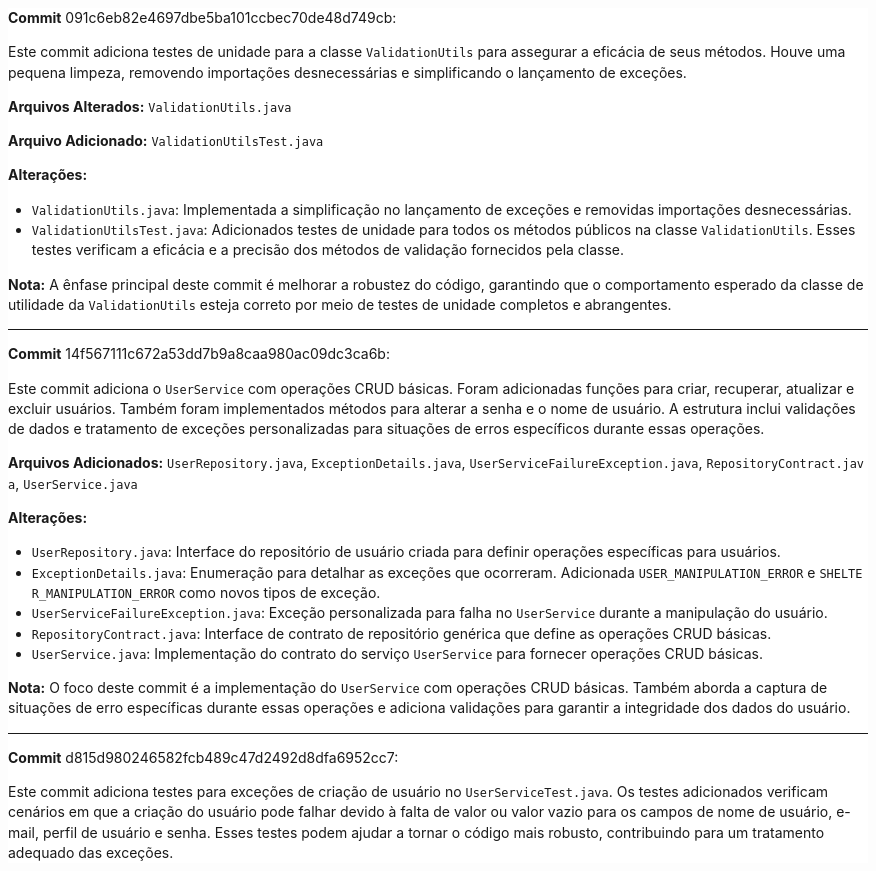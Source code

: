 
**Commit** 091c6eb82e4697dbe5ba101ccbec70de48d749cb:

Este commit adiciona testes de unidade para a classe `ValidationUtils` para assegurar a eficácia de seus métodos. Houve uma pequena limpeza, removendo importações desnecessárias e simplificando o lançamento de exceções.

**Arquivos Alterados:** `ValidationUtils.java`

**Arquivo Adicionado:** `ValidationUtilsTest.java`

**Alterações:**

- `ValidationUtils.java`: Implementada a simplificação no lançamento de exceções e removidas importações desnecessárias.
- `ValidationUtilsTest.java`: Adicionados testes de unidade para todos os métodos públicos na classe `ValidationUtils`. Esses testes verificam a eficácia e a precisão dos métodos de validação fornecidos pela classe.

**Nota:** A ênfase principal deste commit é melhorar a robustez do código, garantindo que o comportamento esperado da classe de utilidade da `ValidationUtils` esteja correto por meio de testes de unidade completos e abrangentes.

---

**Commit** 14f567111c672a53dd7b9a8caa980ac09dc3ca6b:

Este commit adiciona o `UserService` com operações CRUD básicas. Foram adicionadas funções para criar, recuperar, atualizar e excluir usuários. Também foram implementados métodos para alterar a senha e o nome de usuário. A estrutura inclui validações de dados e tratamento de exceções personalizadas para situações de erros específicos durante essas operações.

**Arquivos Adicionados:** `UserRepository.java`, `ExceptionDetails.java`, `UserServiceFailureException.java`, `RepositoryContract.java`, `UserService.java`

**Alterações:**

- `UserRepository.java`: Interface do repositório de usuário criada para definir operações específicas para usuários.
- `ExceptionDetails.java`: Enumeração para detalhar as exceções que ocorreram. Adicionada `USER_MANIPULATION_ERROR` e `SHELTER_MANIPULATION_ERROR` como novos tipos de exceção.
- `UserServiceFailureException.java`: Exceção personalizada para falha no `UserService` durante a manipulação do usuário.
- `RepositoryContract.java`: Interface de contrato de repositório genérica que define as operações CRUD básicas.
- `UserService.java`: Implementação do contrato do serviço `UserService` para fornecer operações CRUD básicas.

**Nota:** O foco deste commit é a implementação do `UserService` com operações CRUD básicas. Também aborda a captura de situações de erro específicas durante essas operações e adiciona validações para garantir a integridade dos dados do usuário.

---

**Commit** d815d980246582fcb489c47d2492d8dfa6952cc7:

Este commit adiciona testes para exceções de criação de usuário no `UserServiceTest.java`. Os testes adicionados verificam cenários em que a criação do usuário pode falhar devido à falta de valor ou valor vazio para os campos de nome de usuário, e-mail, perfil de usuário e senha. Esses testes podem ajudar a tornar o código mais robusto, contribuindo para um tratamento adequado das exceções.
